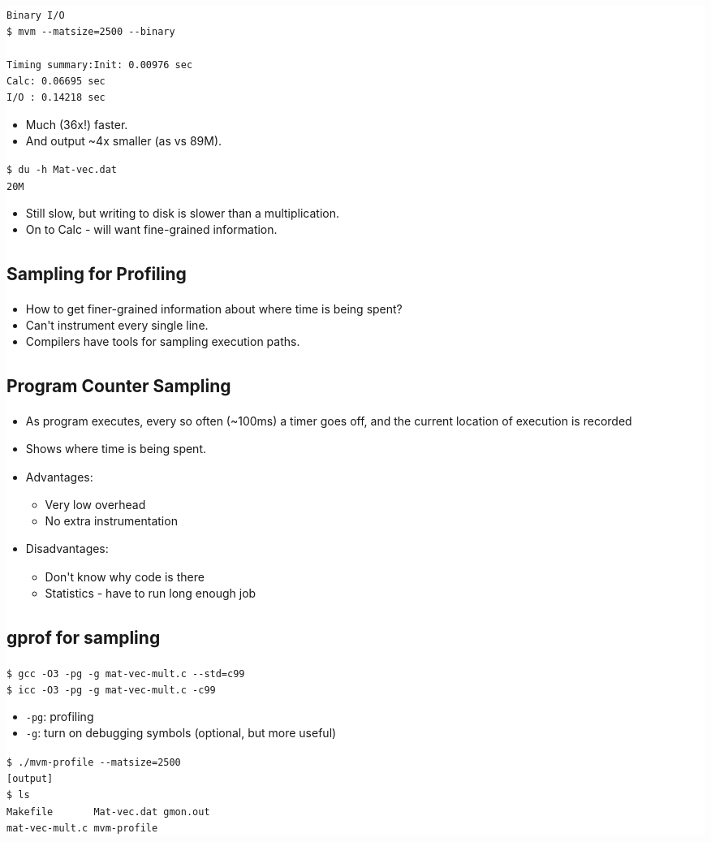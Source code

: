 ```
Binary I/O
$ mvm --matsize=2500 --binary

Timing summary:Init: 0.00976 sec
Calc: 0.06695 sec
I/O : 0.14218 sec
```
* Much (36x!) faster.
* And output ~4x smaller (as vs 89M).

```
$ du -h Mat-vec.dat
20M
```
* Still slow, but writing to disk is slower than a multiplication.
* On to Calc - will want fine-grained information.

## Sampling for Profiling

* How to get finer-grained information about where time is being spent?
* Can't instrument every single line.
* Compilers have tools for sampling execution paths.

## Program Counter Sampling
* As program executes, every so often (~100ms) a timer goes off, and the current location of execution is recorded
* Shows where time is being spent.

* Advantages:
    - Very low overhead
    - No extra instrumentation
* Disadvantages:
    - Don't know why code is there
    - Statistics - have to run long enough job

## gprof for sampling
```
$ gcc -O3 -pg -g mat-vec-mult.c --std=c99
$ icc -O3 -pg -g mat-vec-mult.c -c99
```

* `-pg`: profiling
* `-g`: turn on debugging symbols (optional, but more useful)

```
$ ./mvm-profile --matsize=2500
[output]
$ ls
Makefile       Mat-vec.dat gmon.out
mat-vec-mult.c mvm-profile
```
